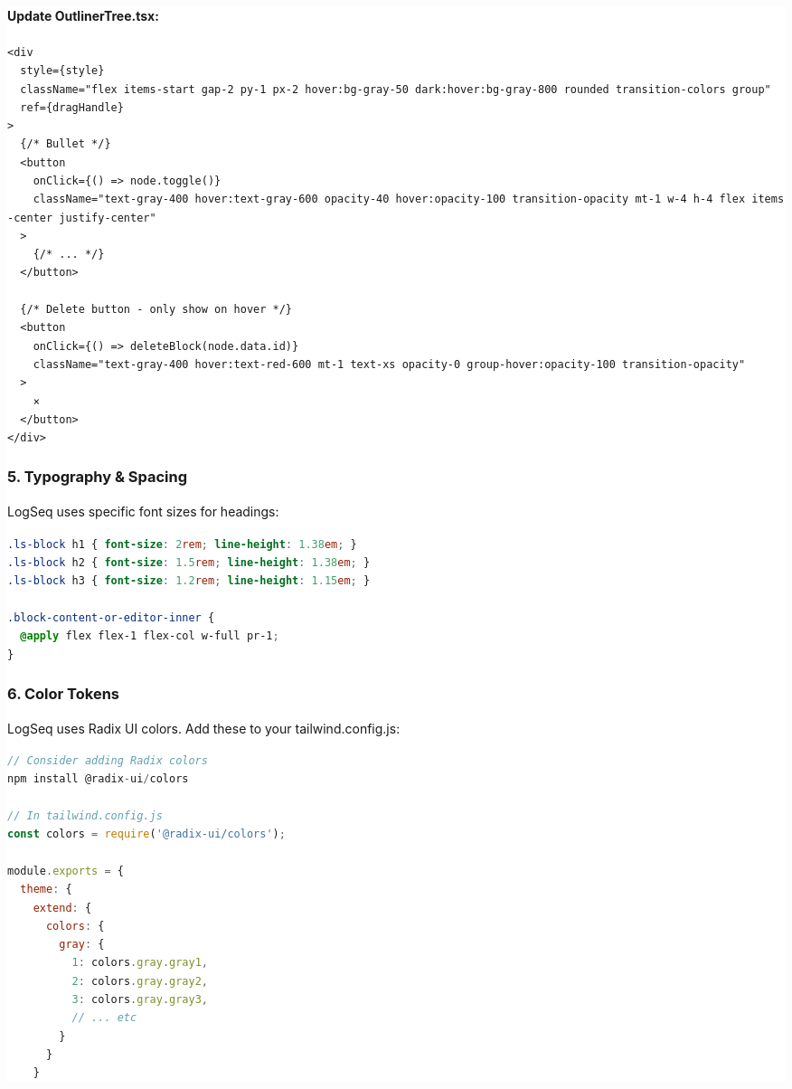 #### Update OutlinerTree.tsx:
```tsx
<div
  style={style}
  className="flex items-start gap-2 py-1 px-2 hover:bg-gray-50 dark:hover:bg-gray-800 rounded transition-colors group"
  ref={dragHandle}
>
  {/* Bullet */}
  <button
    onClick={() => node.toggle()}
    className="text-gray-400 hover:text-gray-600 opacity-40 hover:opacity-100 transition-opacity mt-1 w-4 h-4 flex items-center justify-center"
  >
    {/* ... */}
  </button>

  {/* Delete button - only show on hover */}
  <button
    onClick={() => deleteBlock(node.data.id)}
    className="text-gray-400 hover:text-red-600 mt-1 text-xs opacity-0 group-hover:opacity-100 transition-opacity"
  >
    ×
  </button>
</div>
```

### 5. Typography & Spacing

LogSeq uses specific font sizes for headings:

```css
.ls-block h1 { font-size: 2rem; line-height: 1.38em; }
.ls-block h2 { font-size: 1.5rem; line-height: 1.38em; }
.ls-block h3 { font-size: 1.2rem; line-height: 1.15em; }

.block-content-or-editor-inner {
  @apply flex flex-1 flex-col w-full pr-1;
}
```

### 6. Color Tokens

LogSeq uses Radix UI colors. Add these to your tailwind.config.js:

```js
// Consider adding Radix colors
npm install @radix-ui/colors

// In tailwind.config.js
const colors = require('@radix-ui/colors');

module.exports = {
  theme: {
    extend: {
      colors: {
        gray: {
          1: colors.gray.gray1,
          2: colors.gray.gray2,
          3: colors.gray.gray3,
          // ... etc
        }
      }
    }
```